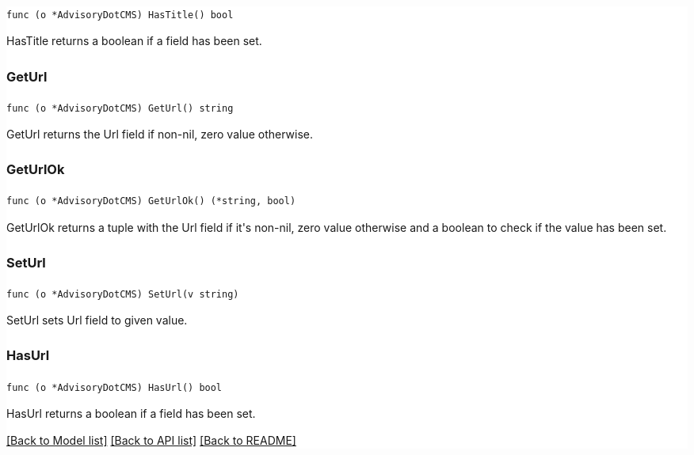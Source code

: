 `func (o *AdvisoryDotCMS) HasTitle() bool`

HasTitle returns a boolean if a field has been set.

### GetUrl

`func (o *AdvisoryDotCMS) GetUrl() string`

GetUrl returns the Url field if non-nil, zero value otherwise.

### GetUrlOk

`func (o *AdvisoryDotCMS) GetUrlOk() (*string, bool)`

GetUrlOk returns a tuple with the Url field if it's non-nil, zero value otherwise
and a boolean to check if the value has been set.

### SetUrl

`func (o *AdvisoryDotCMS) SetUrl(v string)`

SetUrl sets Url field to given value.

### HasUrl

`func (o *AdvisoryDotCMS) HasUrl() bool`

HasUrl returns a boolean if a field has been set.


[[Back to Model list]](../README.md#documentation-for-models) [[Back to API list]](../README.md#documentation-for-api-endpoints) [[Back to README]](../README.md)


